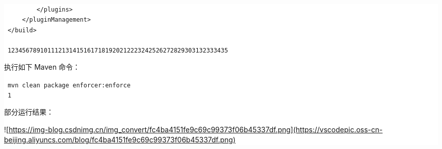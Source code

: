 ```
         </plugins>
     </pluginManagement>
 </build>
 
 1234567891011121314151617181920212223242526272829303132333435
```

执行如下 Maven 命令：

```
 mvn clean package enforcer:enforce
 1
```

部分运行结果：

![https://img-blog.csdnimg.cn/img_convert/fc4ba4151fe9c69c99373f06b45337df.png](https://vscodepic.oss-cn-beijing.aliyuncs.com/blog/fc4ba4151fe9c69c99373f06b45337df.png)
